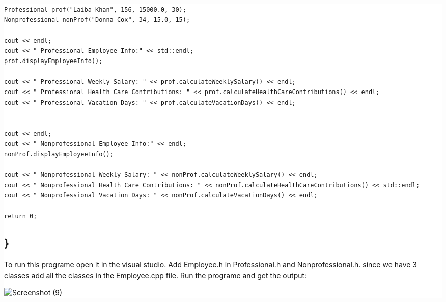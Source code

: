  
    Professional prof("Laiba Khan", 156, 15000.0, 30);
    Nonprofessional nonProf("Donna Cox", 34, 15.0, 15);

    cout << endl;
    cout << " Professional Employee Info:" << std::endl;
    prof.displayEmployeeInfo();

    cout << " Professional Weekly Salary: " << prof.calculateWeeklySalary() << endl;
    cout << " Professional Health Care Contributions: " << prof.calculateHealthCareContributions() << endl;
    cout << " Professional Vacation Days: " << prof.calculateVacationDays() << endl;


    cout << endl; 
    cout << " Nonprofessional Employee Info:" << endl;
    nonProf.displayEmployeeInfo();

    cout << " Nonprofessional Weekly Salary: " << nonProf.calculateWeeklySalary() << endl;
    cout << " Nonprofessional Health Care Contributions: " << nonProf.calculateHealthCareContributions() << std::endl;
    cout << " Nonprofessional Vacation Days: " << nonProf.calculateVacationDays() << endl;

    return 0;
}
----------------------------------------------------------------------------------------------------------------------------------------
To run this programe open it in the visual studio. Add Employee.h in Professional.h and Nonprofessional.h. since we have 3 classes add all the classes in the Employee.cpp file. Run the programe and get the output:

![Screenshot (9)](https://github.com/Laibak909/Assignment2/assets/113943791/7c247ee6-3b53-479f-b0b4-ee08c6913b4e)




